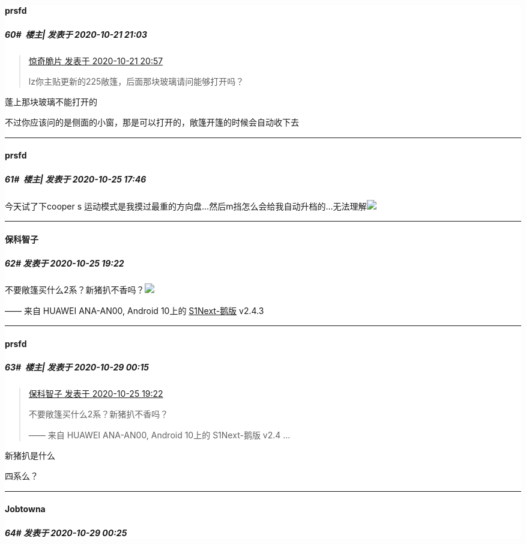 ####  prsfd  
##### 60#         楼主| 发表于 2020-10-21 21:03


<blockquote><a href="httphttps://bbs.saraba1st.com/2b/forum.php?mod=redirect&amp;goto=findpost&amp;pid=49119089&amp;ptid=1963028" target="_blank">惊奇脆片 发表于 2020-10-21 20:57</a>

lz你主贴更新的225敞篷，后面那块玻璃请问能够打开吗？</blockquote>
蓬上那块玻璃不能打开的


不过你应该问的是侧面的小窗，那是可以打开的，敞篷开篷的时候会自动收下去


-----

####  prsfd  
##### 61#         楼主| 发表于 2020-10-25 17:46


今天试了下cooper s
运动模式是我摸过最重的方向盘...然后m挡怎么会给我自动升档的...无法理解<img src="https://p.sda1.dev/0/44405bce9b09454d01e4b01582e0a48f/IMG_CMP_220241920.jpeg" referrerpolicy="no-referrer">


-----

####  保科智子  
##### 62#       发表于 2020-10-25 19:22


不要敞篷买什么2系？新猪扒不香吗？<img src="https://static.saraba1st.com/image/smiley/face2017/067.png" referrerpolicy="no-referrer">

—— 来自 HUAWEI ANA-AN00, Android 10上的 [S1Next-鹅版](https://github.com/ykrank/S1-Next/releases) v2.4.3


-----

####  prsfd  
##### 63#         楼主| 发表于 2020-10-29 00:15


<blockquote><a href="httphttps://bbs.saraba1st.com/2b/forum.php?mod=redirect&amp;goto=findpost&amp;pid=49166906&amp;ptid=1963028" target="_blank">保科智子 发表于 2020-10-25 19:22</a>

不要敞篷买什么2系？新猪扒不香吗？


—— 来自 HUAWEI ANA-AN00, Android 10上的 S1Next-鹅版 v2.4 ...</blockquote>
新猪扒是什么

四系么？


-----

####  Jobtowna  
##### 64#       发表于 2020-10-29 00:25

